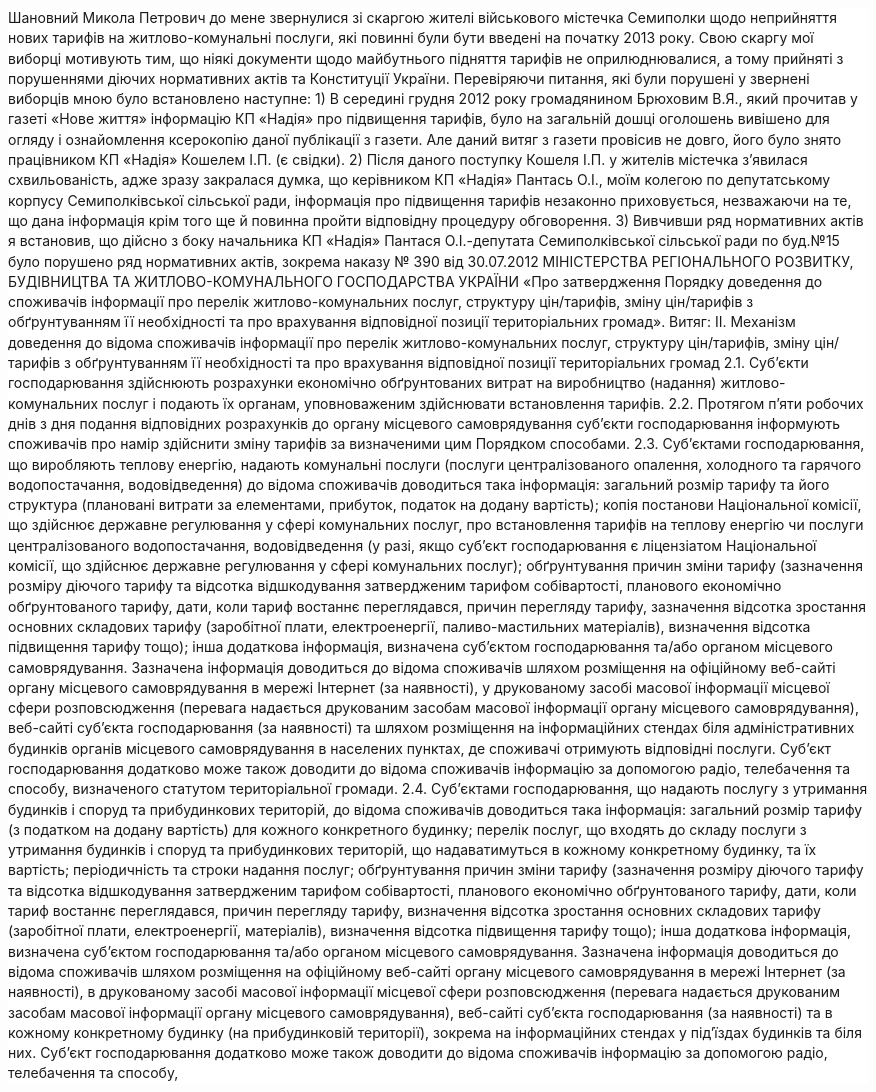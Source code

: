 Шановний Микола Петрович до мене звернулися зі скаргою жителі військового містечка Семиполки щодо неприйняття нових тарифів на житлово-комунальні послуги, які повинні були бути введені на початку 2013 року. Свою скаргу мої виборці мотивують тим, що ніякі документи щодо майбутнього підняття тарифів не оприлюднювалися, а тому прийняті з порушеннями діючих нормативних актів та Конституції України. Перевіряючи питання, які були порушені у звернені виборців мною було встановлено наступне: 1) В середині грудня 2012 року громадянином Брюховим В.Я., який прочитав у газеті «Нове життя» інформацію КП «Надія» про підвищення тарифів, було на загальній дошці оголошень вивішено для огляду і ознайомлення ксерокопію даної публікації з газети. Але даний витяг з газети провісив не довго, його було знято працівником КП «Надія» Кошелем І.П. (є свідки). 2) Після даного поступку Кошеля І.П. у жителів містечка з’явилася схвильованість, адже зразу закралася думка, що керівником КП «Надія» Пантась О.І., моїм колегою по депутатському корпусу Семиполківської сільської ради, інформація про підвищення тарифів незаконно приховується, незважаючи на те, що дана інформація крім того ще й повинна пройти відповідну процедуру обговорення. 3) Вивчивши ряд нормативних актів я встановив, що дійсно з боку начальника КП «Надія» Пантася О.І.-депутата Семиполківської сільської ради по буд.№15 було порушено ряд нормативних актів, зокрема наказу № 390 від 30.07.2012 МІНІСТЕРСТВА РЕГІОНАЛЬНОГО РОЗВИТКУ, БУДІВНИЦТВА ТА ЖИТЛОВО-КОМУНАЛЬНОГО ГОСПОДАРСТВА УКРАЇНИ «Про затвердження Порядку доведення до споживачів інформації про перелік житлово-комунальних послуг, структуру цін/тарифів, зміну цін/тарифів з обґрунтуванням її необхідності та про врахування відповідної позиції територіальних громад». Витяг: ІІ. Механізм доведення до відома споживачів інформації про перелік житлово-комунальних послуг, структуру цін/тарифів, зміну цін/тарифів з обґрунтуванням її необхідності та про врахування відповідної позиції територіальних громад 2.1. Суб’єкти господарювання здійснюють розрахунки економічно обґрунтованих витрат на виробництво (надання) житлово-комунальних послуг і подають їх органам, уповноваженим здійснювати встановлення тарифів. 2.2. Протягом п’яти робочих днів з дня подання відповідних розрахунків до органу місцевого самоврядування суб’єкти господарювання інформують споживачів про намір здійснити зміну тарифів за визначеними цим Порядком способами. 2.3. Суб’єктами господарювання, що виробляють теплову енергію, надають комунальні послуги (послуги централізованого опалення, холодного та гарячого водопостачання, водовідведення) до відома споживачів доводиться така інформація: загальний розмір тарифу та його структура (плановані витрати за елементами, прибуток, податок на додану вартість); копія постанови Національної комісії, що здійснює державне регулювання у сфері комунальних послуг, про встановлення тарифів на теплову енергію чи послуги централізованого водопостачання, водовідведення (у разі, якщо суб’єкт господарювання є ліцензіатом Національної комісії, що здійснює державне регулювання у сфері комунальних послуг); обґрунтування причин зміни тарифу (зазначення розміру діючого тарифу та відсотка відшкодування затвердженим тарифом собівартості, планового економічно обґрунтованого тарифу, дати, коли тариф востаннє переглядався, причин перегляду тарифу, зазначення відсотка зростання основних складових тарифу (заробітної плати, електроенергії, паливо-мастильних матеріалів), визначення відсотка підвищення тарифу тощо); інша додаткова інформація, визначена суб’єктом господарювання та/або органом місцевого самоврядування. Зазначена інформація доводиться до відома споживачів шляхом розміщення на офіційному веб-сайті органу місцевого самоврядування в мережі Інтернет (за наявності), у друкованому засобі масової інформації місцевої сфери розповсюдження (перевага надається друкованим засобам масової інформації органу місцевого самоврядування), веб-сайті суб’єкта господарювання (за наявності) та шляхом розміщення на інформаційних стендах біля адміністративних будинків органів місцевого самоврядування в населених пунктах, де споживачі отримують відповідні послуги. Суб’єкт господарювання додатково може також доводити до відома споживачів інформацію за допомогою радіо, телебачення та способу, визначеного статутом територіальної громади. 2.4. Суб’єктами господарювання, що надають послугу з утримання будинків і споруд та прибудинкових територій, до відома споживачів доводиться така інформація: загальний розмір тарифу (з податком на додану вартість) для кожного конкретного будинку; перелік послуг, що входять до складу послуги з утримання будинків і споруд та прибудинкових територій, що надаватимуться в кожному конкретному будинку, та їх вартість; періодичність та строки надання послуг; обґрунтування причин зміни тарифу (зазначення розміру діючого тарифу та відсотка відшкодування затвердженим тарифом собівартості, планового економічно обґрунтованого тарифу, дати, коли тариф востаннє переглядався, причин перегляду тарифу, визначення відсотка зростання основних складових тарифу (заробітної плати, електроенергії, матеріалів), визначення відсотка підвищення тарифу тощо); інша додаткова інформація, визначена суб’єктом господарювання та/або органом місцевого самоврядування. Зазначена інформація доводиться до відома споживачів шляхом розміщення на офіційному веб-сайті органу місцевого самоврядування в мережі Інтернет (за наявності), в друкованому засобі масової інформації місцевої сфери розповсюдження (перевага надається друкованим засобам масової інформації органу місцевого самоврядування), веб-сайті суб’єкта господарювання (за наявності) та в кожному конкретному будинку (на прибудинковій території), зокрема на інформаційних стендах у під’їздах будинків та біля них. Суб’єкт господарювання додатково може також доводити до відома споживачів інформацію за допомогою радіо, телебачення та способу,